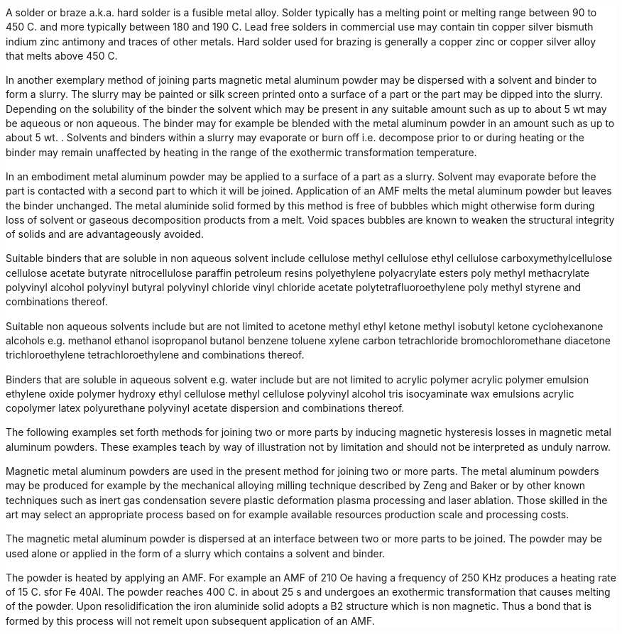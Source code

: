 A solder or braze a.k.a. hard solder is a fusible metal alloy. Solder typically has a melting point or melting range between 90 to 450 C. and more typically between 180 and 190 C. Lead free solders in commercial use may contain tin copper silver bismuth indium zinc antimony and traces of other metals. Hard solder used for brazing is generally a copper zinc or copper silver alloy that melts above 450 C.

In another exemplary method of joining parts magnetic metal aluminum powder may be dispersed with a solvent and binder to form a slurry. The slurry may be painted or silk screen printed onto a surface of a part or the part may be dipped into the slurry. Depending on the solubility of the binder the solvent which may be present in any suitable amount such as up to about 5 wt may be aqueous or non aqueous. The binder may for example be blended with the metal aluminum powder in an amount such as up to about 5 wt. . Solvents and binders within a slurry may evaporate or burn off i.e. decompose prior to or during heating or the binder may remain unaffected by heating in the range of the exothermic transformation temperature.

In an embodiment metal aluminum powder may be applied to a surface of a part as a slurry. Solvent may evaporate before the part is contacted with a second part to which it will be joined. Application of an AMF melts the metal aluminum powder but leaves the binder unchanged. The metal aluminide solid formed by this method is free of bubbles which might otherwise form during loss of solvent or gaseous decomposition products from a melt. Void spaces bubbles are known to weaken the structural integrity of solids and are advantageously avoided.

Suitable binders that are soluble in non aqueous solvent include cellulose methyl cellulose ethyl cellulose carboxymethylcellulose cellulose acetate butyrate nitrocellulose paraffin petroleum resins polyethylene polyacrylate esters poly methyl methacrylate polyvinyl alcohol polyvinyl butyral polyvinyl chloride vinyl chloride acetate polytetrafluoroethylene poly methyl styrene and combinations thereof.

Suitable non aqueous solvents include but are not limited to acetone methyl ethyl ketone methyl isobutyl ketone cyclohexanone alcohols e.g. methanol ethanol isopropanol butanol benzene toluene xylene carbon tetrachloride bromochloromethane diacetone trichloroethylene tetrachloroethylene and combinations thereof.

Binders that are soluble in aqueous solvent e.g. water include but are not limited to acrylic polymer acrylic polymer emulsion ethylene oxide polymer hydroxy ethyl cellulose methyl cellulose polyvinyl alcohol tris isocyaminate wax emulsions acrylic copolymer latex polyurethane polyvinyl acetate dispersion and combinations thereof.

The following examples set forth methods for joining two or more parts by inducing magnetic hysteresis losses in magnetic metal aluminum powders. These examples teach by way of illustration not by limitation and should not be interpreted as unduly narrow.

Magnetic metal aluminum powders are used in the present method for joining two or more parts. The metal aluminum powders may be produced for example by the mechanical alloying milling technique described by Zeng and Baker or by other known techniques such as inert gas condensation severe plastic deformation plasma processing and laser ablation. Those skilled in the art may select an appropriate process based on for example available resources production scale and processing costs.

The magnetic metal aluminum powder is dispersed at an interface between two or more parts to be joined. The powder may be used alone or applied in the form of a slurry which contains a solvent and binder.

The powder is heated by applying an AMF. For example an AMF of 210 Oe having a frequency of 250 KHz produces a heating rate of 15 C. sfor Fe 40Al. The powder reaches 400 C. in about 25 s and undergoes an exothermic transformation that causes melting of the powder. Upon resolidification the iron aluminide solid adopts a B2 structure which is non magnetic. Thus a bond that is formed by this process will not remelt upon subsequent application of an AMF.
